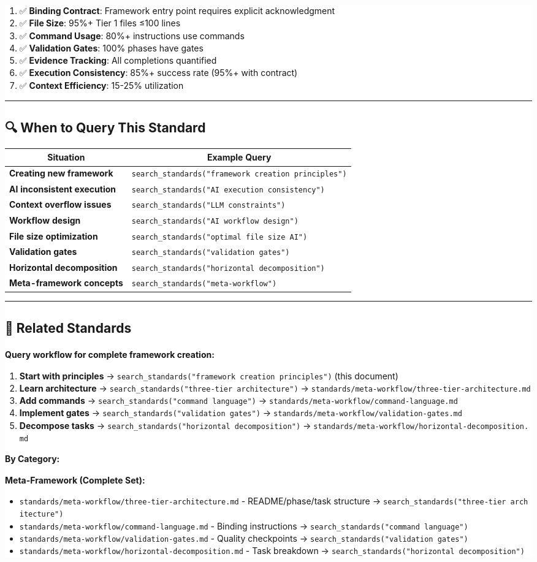 1. ✅ **Binding Contract**: Framework entry point requires explicit acknowledgment
2. ✅ **File Size**: 95%+ Tier 1 files ≤100 lines
3. ✅ **Command Usage**: 80%+ instructions use commands
4. ✅ **Validation Gates**: 100% phases have gates
5. ✅ **Evidence Tracking**: All completions quantified
6. ✅ **Execution Consistency**: 85%+ success rate (95%+ with contract)
7. ✅ **Context Efficiency**: 15-25% utilization

---

## 🔍 When to Query This Standard

| Situation | Example Query |
|-----------|---------------|
| **Creating new framework** | `search_standards("framework creation principles")` |
| **AI inconsistent execution** | `search_standards("AI execution consistency")` |
| **Context overflow issues** | `search_standards("LLM constraints")` |
| **Workflow design** | `search_standards("AI workflow design")` |
| **File size optimization** | `search_standards("optimal file size AI")` |
| **Validation gates** | `search_standards("validation gates")` |
| **Horizontal decomposition** | `search_standards("horizontal decomposition")` |
| **Meta-framework concepts** | `search_standards("meta-workflow")` |

---

## 🔗 Related Standards

**Query workflow for complete framework creation:**

1. **Start with principles** → `search_standards("framework creation principles")` (this document)
2. **Learn architecture** → `search_standards("three-tier architecture")` → `standards/meta-workflow/three-tier-architecture.md`
3. **Add commands** → `search_standards("command language")` → `standards/meta-workflow/command-language.md`
4. **Implement gates** → `search_standards("validation gates")` → `standards/meta-workflow/validation-gates.md`
5. **Decompose tasks** → `search_standards("horizontal decomposition")` → `standards/meta-workflow/horizontal-decomposition.md`

**By Category:**

**Meta-Framework (Complete Set):**
- `standards/meta-workflow/three-tier-architecture.md` - README/phase/task structure → `search_standards("three-tier architecture")`
- `standards/meta-workflow/command-language.md` - Binding instructions → `search_standards("command language")`
- `standards/meta-workflow/validation-gates.md` - Quality checkpoints → `search_standards("validation gates")`
- `standards/meta-workflow/horizontal-decomposition.md` - Task breakdown → `search_standards("horizontal decomposition")`
